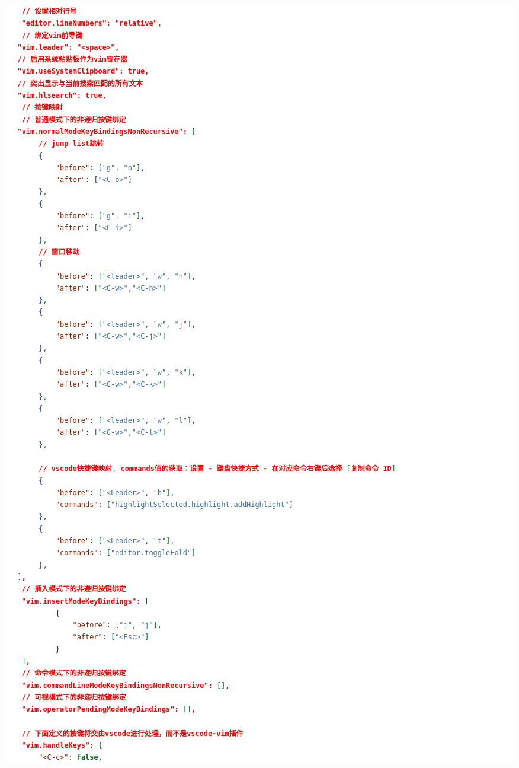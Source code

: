 ```json
	// 设置相对行号
    "editor.lineNumbers": "relative",
    // 绑定vim前导键
   "vim.leader": "<space>",
   // 启用系统粘贴板作为vim寄存器
   "vim.useSystemClipboard": true,
   // 突出显示与当前搜索匹配的所有文本
   "vim.hlsearch": true,
    // 按键映射
    // 普通模式下的非递归按键绑定
   "vim.normalModeKeyBindingsNonRecursive": [
        // jump list跳转
        {
            "before": ["g", "o"],
            "after": ["<C-o>"]
        },
        {
            "before": ["g", "i"],
            "after": ["<C-i>"]
        },
        // 窗口移动
        {
            "before": ["<leader>", "w", "h"],
            "after": ["<C-w>","<C-h>"]
        },
        {
            "before": ["<leader>", "w", "j"],
            "after": ["<C-w>","<C-j>"]
        },
        {
            "before": ["<leader>", "w", "k"],
            "after": ["<C-w>","<C-k>"]
        },
        {
            "before": ["<leader>", "w", "l"],
            "after": ["<C-w>","<C-l>"]
        },

        // vscode快捷键映射, commands值的获取：设置 - 键盘快捷方式 - 在对应命令右键后选择 [复制命令 ID]
        {
            "before": ["<Leader>", "h"],
            "commands": ["highlightSelected.highlight.addHighlight"] 
        },
        {
            "before": ["<Leader>", "t"],
            "commands": ["editor.toggleFold"] 
        },
   ],
    // 插入模式下的非递归按键绑定
    "vim.insertModeKeyBindings": [
            {
                "before": ["j", "j"],
                "after": ["<Esc>"]
            }
    ],
    // 命令模式下的非递归按键绑定
    "vim.commandLineModeKeyBindingsNonRecursive": [],
    // 可视模式下的非递归按键绑定
    "vim.operatorPendingModeKeyBindings": [],

    // 下面定义的按键将交由vscode进行处理，而不是vscode-vim插件
    "vim.handleKeys": {
        "<C-c>": false,
```